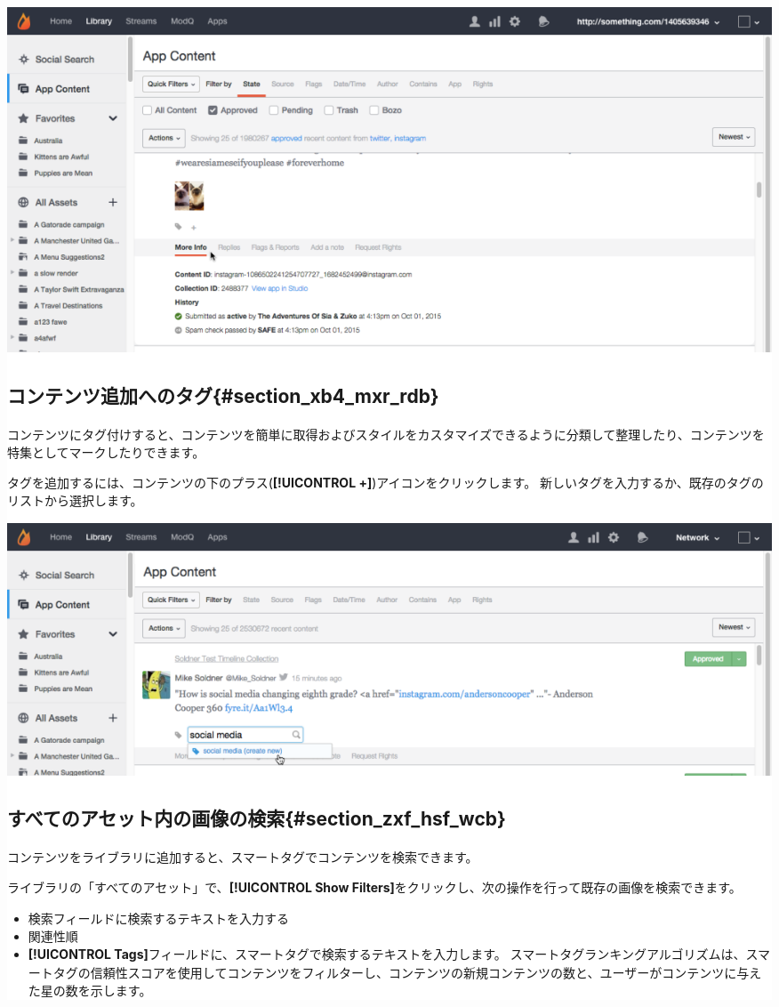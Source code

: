 ![](assets/PublishedMoreInfo-1024x462.png)

## コンテンツ追加へのタグ{#section_xb4_mxr_rdb}

コンテンツにタグ付けすると、コンテンツを簡単に取得およびスタイルをカスタマイズできるように分類して整理したり、コンテンツを特集としてマークしたりできます。

タグを追加するには、コンテンツの下のプラス(**[!UICONTROL +]**)アイコンをクリックします。 新しいタグを入力するか、既存のタグのリストから選択します。

![](assets/PublishedAddTag-1024x338.png)

## すべてのアセット内の画像の検索{#section_zxf_hsf_wcb}

コンテンツをライブラリに追加すると、スマートタグでコンテンツを検索できます。

ライブラリの「すべてのアセット」で、**[!UICONTROL Show Filters]**&#x200B;をクリックし、次の操作を行って既存の画像を検索できます。

* 検索フィールドに検索するテキストを入力する
* 関連性順
* **[!UICONTROL Tags]**&#x200B;フィールドに、スマートタグで検索するテキストを入力します。 スマートタグランキングアルゴリズムは、スマートタグの信頼性スコアを使用してコンテンツをフィルターし、コンテンツの新規コンテンツの数と、ユーザーがコンテンツに与えた星の数を示します。
